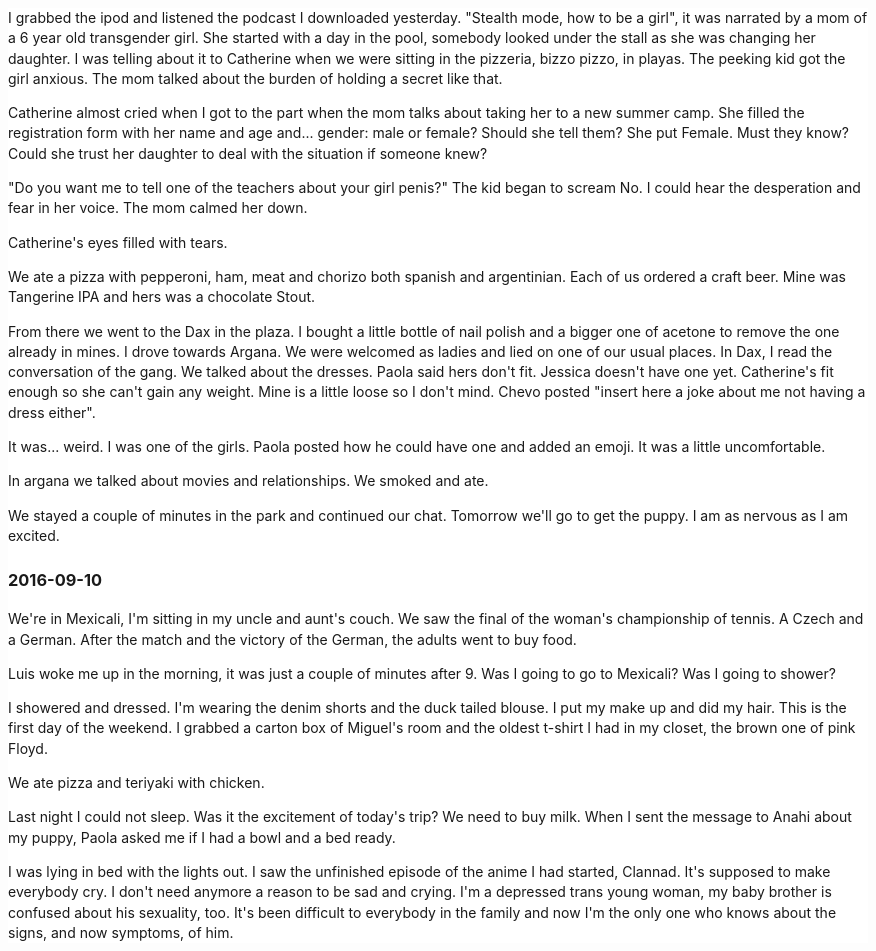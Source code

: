 I grabbed the ipod and listened the podcast I downloaded yesterday. "Stealth mode, how to be a girl", it was narrated by a mom of a 6 year old transgender girl. She started with a day in the pool, somebody looked under the stall as she was changing her daughter. I was telling about it to Catherine when we were sitting in the pizzeria, bizzo pizzo, in playas. The peeking kid got the girl anxious. The mom talked about the burden of holding a secret like that.

Catherine almost cried when I got to the part when the mom talks about taking her to a new summer camp. She filled the registration form with her name and age and... gender: male or female? Should she tell them? She put Female. Must they know? Could she trust her daughter to deal with the situation if someone knew?

"Do you want me to tell one of the teachers about your girl penis?" The kid began to scream No. I could hear the desperation and fear in her voice. The mom calmed her down.

Catherine's eyes filled with tears.

We ate a pizza with pepperoni, ham, meat and chorizo both spanish and argentinian. Each of us ordered a craft beer. Mine was Tangerine IPA and hers was a chocolate Stout.

From there we went to the Dax in the plaza. I bought a little bottle of nail polish and a bigger one of acetone to remove the one already in mines. I drove towards Argana. We were welcomed as ladies and lied on one of our usual places. In Dax, I read the conversation of the gang. We talked about the dresses. Paola said hers don't fit. Jessica doesn't have one yet. Catherine's fit enough so she can't gain any weight. Mine is a little loose so I don't mind. Chevo posted "insert here a joke about me not having a dress either".

It was... weird. I was one of the girls. Paola posted how he could have one and added an emoji. It was a little uncomfortable.

In argana we talked about movies and relationships. We smoked and ate.

We stayed a couple of minutes in the park and continued our chat. Tomorrow we'll go to get the puppy. I am as nervous as I am excited.

### 2016-09-10

We're in Mexicali, I'm sitting in my uncle and aunt's couch. We saw the final of the woman's championship of tennis. A Czech and a German. After the match and the victory of the German, the adults went to buy food.

Luis woke me up in the morning, it was just a couple of minutes after 9. Was I going to go to Mexicali? Was I going to shower?

I showered and dressed. I'm wearing the denim shorts and the duck tailed blouse. I put my make up and did my hair. This is the first day of the weekend. I grabbed a carton box of Miguel's room and the oldest t-shirt I had in my closet, the brown one of pink Floyd.

We ate pizza and teriyaki with chicken.

Last night I could not sleep. Was it the excitement of today's trip? We need to buy milk. When I sent the message to Anahi about my puppy, Paola asked me if I had a bowl and a bed ready.

I was lying in bed with the lights out. I saw the unfinished episode of the anime I had started, Clannad. It's supposed to make everybody cry. I don't need anymore a reason to be sad and crying. I'm a depressed trans young woman, my baby brother is confused about his sexuality, too. It's been difficult to everybody in the family and now I'm the only one who knows about the signs, and now symptoms, of him.
